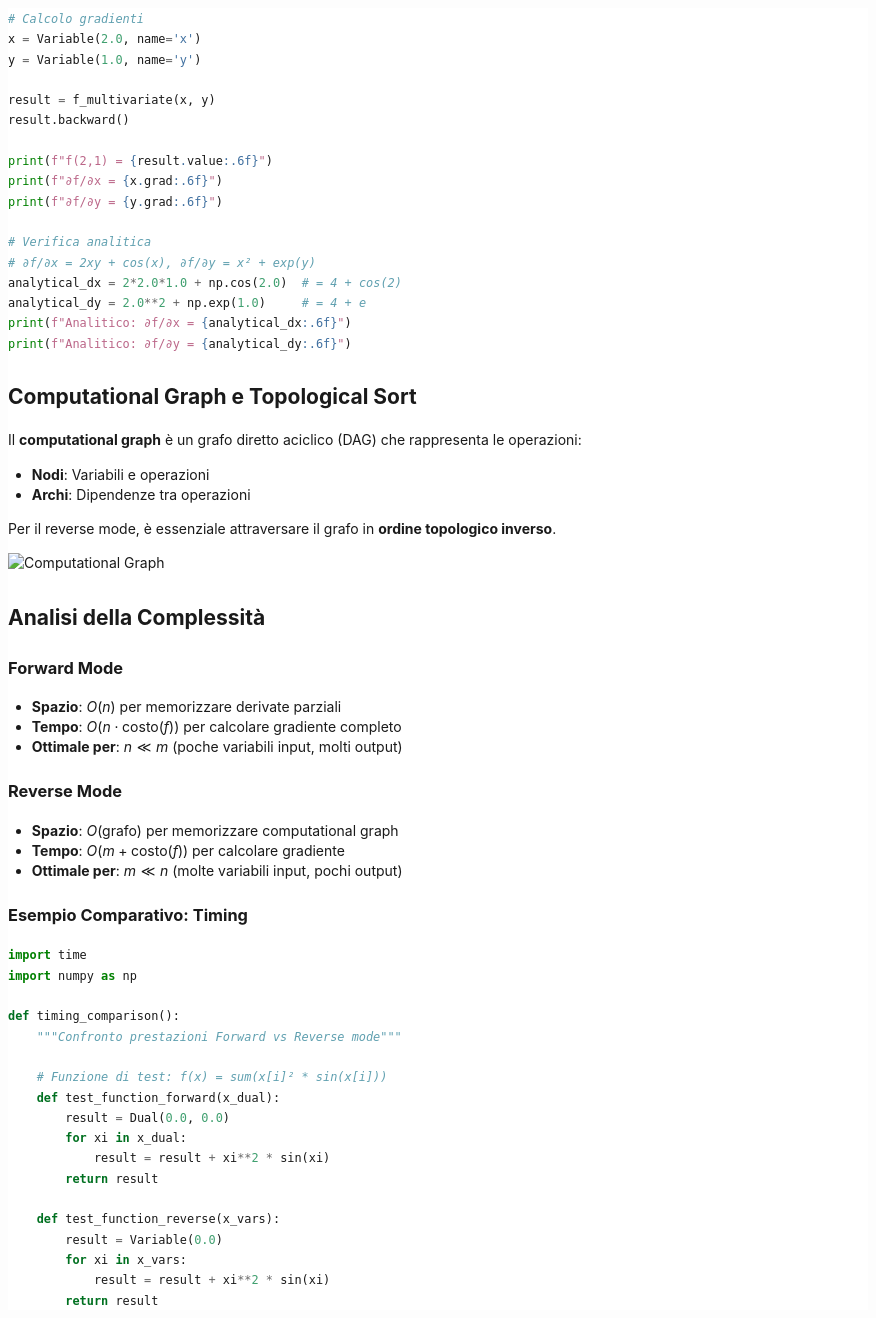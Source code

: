 ```python
# Calcolo gradienti
x = Variable(2.0, name='x')
y = Variable(1.0, name='y')

result = f_multivariate(x, y)
result.backward()

print(f"f(2,1) = {result.value:.6f}")
print(f"∂f/∂x = {x.grad:.6f}")
print(f"∂f/∂y = {y.grad:.6f}")

# Verifica analitica
# ∂f/∂x = 2xy + cos(x), ∂f/∂y = x² + exp(y)
analytical_dx = 2*2.0*1.0 + np.cos(2.0)  # = 4 + cos(2)
analytical_dy = 2.0**2 + np.exp(1.0)     # = 4 + e
print(f"Analitico: ∂f/∂x = {analytical_dx:.6f}")
print(f"Analitico: ∂f/∂y = {analytical_dy:.6f}")
```

## Computational Graph e Topological Sort

Il **computational graph** è un grafo diretto aciclico (DAG) che rappresenta le operazioni:

- **Nodi**: Variabili e operazioni
- **Archi**: Dipendenze tra operazioni

Per il reverse mode, è essenziale attraversare il grafo in **ordine topologico inverso**.

<img src="https://upload.wikimedia.org/wikipedia/commons/5/5d/Computational_graph.svg" alt="Computational Graph" style="width: 50%; height: 50%;">

## Analisi della Complessità

### Forward Mode
- **Spazio**: $O(n)$ per memorizzare derivate parziali
- **Tempo**: $O(n \cdot \text{costo}(f))$ per calcolare gradiente completo
- **Ottimale per**: $n \ll m$ (poche variabili input, molti output)

### Reverse Mode
- **Spazio**: $O(\text{grafo})$ per memorizzare computational graph
- **Tempo**: $O(m + \text{costo}(f))$ per calcolare gradiente
- **Ottimale per**: $m \ll n$ (molte variabili input, pochi output)

### Esempio Comparativo: Timing

```python
import time
import numpy as np

def timing_comparison():
    """Confronto prestazioni Forward vs Reverse mode"""
    
    # Funzione di test: f(x) = sum(x[i]² * sin(x[i]))
    def test_function_forward(x_dual):
        result = Dual(0.0, 0.0)
        for xi in x_dual:
            result = result + xi**2 * sin(xi)
        return result
    
    def test_function_reverse(x_vars):
        result = Variable(0.0)
        for xi in x_vars:
            result = result + xi**2 * sin(xi)
        return result
```